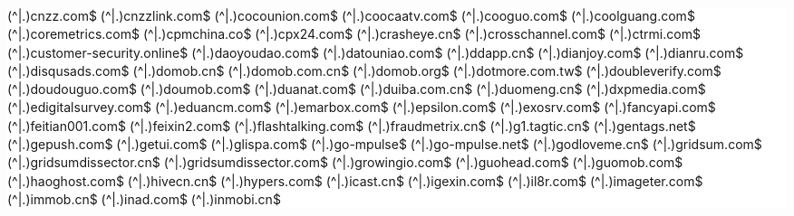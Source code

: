 (^|\.)cnzz\.com$
(^|\.)cnzzlink\.com$
(^|\.)cocounion\.com$
(^|\.)coocaatv\.com$
(^|\.)cooguo\.com$
(^|\.)coolguang\.com$
(^|\.)coremetrics\.com$
(^|\.)cpmchina\.co$
(^|\.)cpx24\.com$
(^|\.)crasheye\.cn$
(^|\.)crosschannel\.com$
(^|\.)ctrmi\.com$
(^|\.)customer-security\.online$
(^|\.)daoyoudao\.com$
(^|\.)datouniao\.com$
(^|\.)ddapp\.cn$
(^|\.)dianjoy\.com$
(^|\.)dianru\.com$
(^|\.)disqusads\.com$
(^|\.)domob\.cn$
(^|\.)domob\.com\.cn$
(^|\.)domob\.org$
(^|\.)dotmore\.com\.tw$
(^|\.)doubleverify\.com$
(^|\.)doudouguo\.com$
(^|\.)doumob\.com$
(^|\.)duanat\.com$
(^|\.)duiba\.com\.cn$
(^|\.)duomeng\.cn$
(^|\.)dxpmedia\.com$
(^|\.)edigitalsurvey\.com$
(^|\.)eduancm\.com$
(^|\.)emarbox\.com$
(^|\.)epsilon\.com$
(^|\.)exosrv\.com$
(^|\.)fancyapi\.com$
(^|\.)feitian001\.com$
(^|\.)feixin2\.com$
(^|\.)flashtalking\.com$
(^|\.)fraudmetrix\.cn$
(^|\.)g1\.tagtic\.cn$
(^|\.)gentags\.net$
(^|\.)gepush\.com$
(^|\.)getui\.com$
(^|\.)glispa\.com$
(^|\.)go-mpulse$
(^|\.)go-mpulse\.net$
(^|\.)godloveme\.cn$
(^|\.)gridsum\.com$
(^|\.)gridsumdissector\.cn$
(^|\.)gridsumdissector\.com$
(^|\.)growingio\.com$
(^|\.)guohead\.com$
(^|\.)guomob\.com$
(^|\.)haoghost\.com$
(^|\.)hivecn\.cn$
(^|\.)hypers\.com$
(^|\.)icast\.cn$
(^|\.)igexin\.com$
(^|\.)il8r\.com$
(^|\.)imageter\.com$
(^|\.)immob\.cn$
(^|\.)inad\.com$
(^|\.)inmobi\.cn$